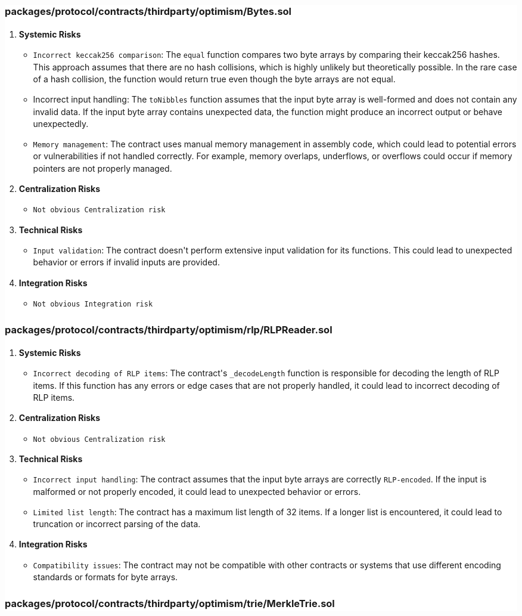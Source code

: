 ### packages/protocol/contracts/thirdparty/optimism/Bytes.sol

1. **Systemic Risks**

   - `Incorrect keccak256 comparison`: The `equal` function compares two byte arrays by comparing their keccak256 hashes. This approach assumes that there are no hash collisions, which is highly unlikely but theoretically possible. In the rare case of a hash collision, the function would return true even though the byte arrays are not equal.

   - Incorrect input handling: The `toNibbles` function assumes that the input byte array is well-formed and does not contain any invalid data. If the input byte array contains unexpected data, the function might produce an incorrect output or behave unexpectedly.

   - `Memory management`: The contract uses manual memory management in assembly code, which could lead to potential errors or vulnerabilities if not handled correctly. For example, memory overlaps, underflows, or overflows could occur if memory pointers are not properly managed.

2. **Centralization Risks**

   - `Not obvious Centralization risk`

3. **Technical Risks**

   - `Input validation`: The contract doesn't perform extensive input validation for its functions. This could lead to unexpected behavior or errors if invalid inputs are provided.

4. **Integration Risks**

   - `Not obvious Integration risk`

### packages/protocol/contracts/thirdparty/optimism/rlp/RLPReader.sol

1. **Systemic Risks**

   - `Incorrect decoding of RLP items`: The contract's `_decodeLength` function is responsible for decoding the length of RLP items. If this function has any errors or edge cases that are not properly handled, it could lead to incorrect decoding of RLP items.

2. **Centralization Risks**

   - `Not obvious Centralization risk`

3. **Technical Risks**

   - `Incorrect input handling`: The contract assumes that the input byte arrays are correctly `RLP-encoded`. If the input is malformed or not properly encoded, it could lead to unexpected behavior or errors.

   - `Limited list length`: The contract has a maximum list length of 32 items. If a longer list is encountered, it could lead to truncation or incorrect parsing of the data.

4. **Integration Risks**

   - `Compatibility issues`: The contract may not be compatible with other contracts or systems that use different encoding standards or formats for byte arrays.

### packages/protocol/contracts/thirdparty/optimism/trie/MerkleTrie.sol
